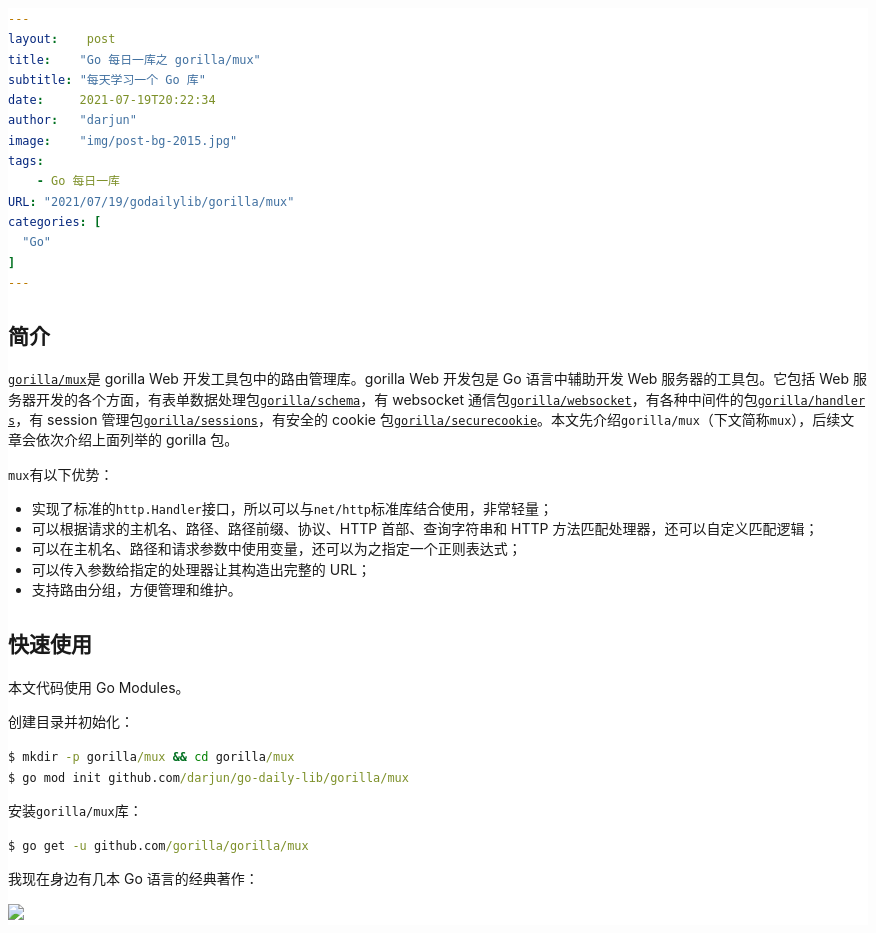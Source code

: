 ```yaml
---
layout:    post
title:    "Go 每日一库之 gorilla/mux"
subtitle: "每天学习一个 Go 库"
date:     2021-07-19T20:22:34
author:   "darjun"
image:    "img/post-bg-2015.jpg"
tags:
    - Go 每日一库
URL: "2021/07/19/godailylib/gorilla/mux"
categories: [
  "Go"
]
---
```


## 简介

[`gorilla/mux`](https://github.com/gorilla/mux)是 gorilla Web 开发工具包中的路由管理库。gorilla Web 开发包是 Go 语言中辅助开发 Web 服务器的工具包。它包括 Web 服务器开发的各个方面，有表单数据处理包[`gorilla/schema`](https://github.com/gorilla/schema)，有 websocket 通信包[`gorilla/websocket`](https://github.com/gorilla/websocket)，有各种中间件的包[`gorilla/handlers`](https://github.com/gorilla/handlers)，有 session 管理包[`gorilla/sessions`](https://github.com/gorilla/sessions)，有安全的 cookie 包[`gorilla/securecookie`](https://github.com/gorilla/securecookie)。本文先介绍`gorilla/mux`（下文简称`mux`），后续文章会依次介绍上面列举的 gorilla 包。

`mux`有以下优势：

* 实现了标准的`http.Handler`接口，所以可以与`net/http`标准库结合使用，非常轻量；
* 可以根据请求的主机名、路径、路径前缀、协议、HTTP 首部、查询字符串和 HTTP 方法匹配处理器，还可以自定义匹配逻辑；
* 可以在主机名、路径和请求参数中使用变量，还可以为之指定一个正则表达式；
* 可以传入参数给指定的处理器让其构造出完整的 URL；
* 支持路由分组，方便管理和维护。

## 快速使用

本文代码使用 Go Modules。

创建目录并初始化：

```cmd
$ mkdir -p gorilla/mux && cd gorilla/mux
$ go mod init github.com/darjun/go-daily-lib/gorilla/mux
```

安装`gorilla/mux`库：

```cmd
$ go get -u github.com/gorilla/gorilla/mux
```

我现在身边有几本 Go 语言的经典著作：

![](/img/in-post/godailylib/mux1.png#center)
